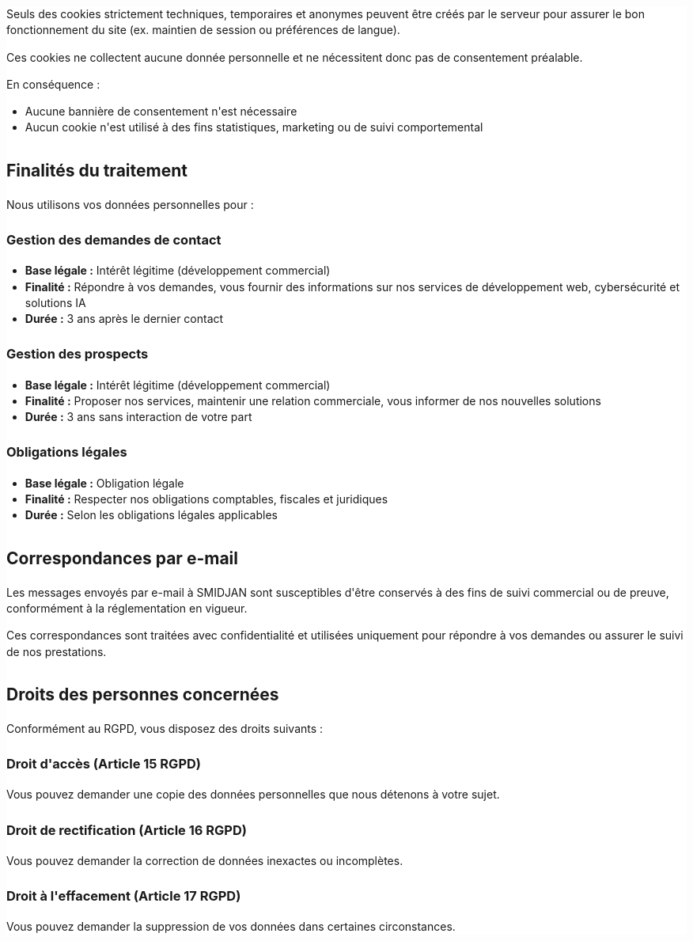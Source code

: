 Seuls des cookies strictement techniques, temporaires et anonymes peuvent être créés par le serveur pour assurer le bon fonctionnement du site (ex. maintien de session ou préférences de langue).

Ces cookies ne collectent aucune donnée personnelle et ne nécessitent donc pas de consentement préalable.

En conséquence :
- Aucune bannière de consentement n'est nécessaire
- Aucun cookie n'est utilisé à des fins statistiques, marketing ou de suivi comportemental

## Finalités du traitement

Nous utilisons vos données personnelles pour :

### Gestion des demandes de contact
- **Base légale :** Intérêt légitime (développement commercial)
- **Finalité :** Répondre à vos demandes, vous fournir des informations sur nos services de développement web, cybersécurité et solutions IA
- **Durée :** 3 ans après le dernier contact

### Gestion des prospects
- **Base légale :** Intérêt légitime (développement commercial)
- **Finalité :** Proposer nos services, maintenir une relation commerciale, vous informer de nos nouvelles solutions
- **Durée :** 3 ans sans interaction de votre part

### Obligations légales
- **Base légale :** Obligation légale
- **Finalité :** Respecter nos obligations comptables, fiscales et juridiques
- **Durée :** Selon les obligations légales applicables

## Correspondances par e-mail

Les messages envoyés par e-mail à SMIDJAN sont susceptibles d'être conservés à des fins de suivi commercial ou de preuve, conformément à la réglementation en vigueur.

Ces correspondances sont traitées avec confidentialité et utilisées uniquement pour répondre à vos demandes ou assurer le suivi de nos prestations.

## Droits des personnes concernées

Conformément au RGPD, vous disposez des droits suivants :

### Droit d'accès (Article 15 RGPD)
Vous pouvez demander une copie des données personnelles que nous détenons à votre sujet.

### Droit de rectification (Article 16 RGPD)
Vous pouvez demander la correction de données inexactes ou incomplètes.

### Droit à l'effacement (Article 17 RGPD)
Vous pouvez demander la suppression de vos données dans certaines circonstances.
